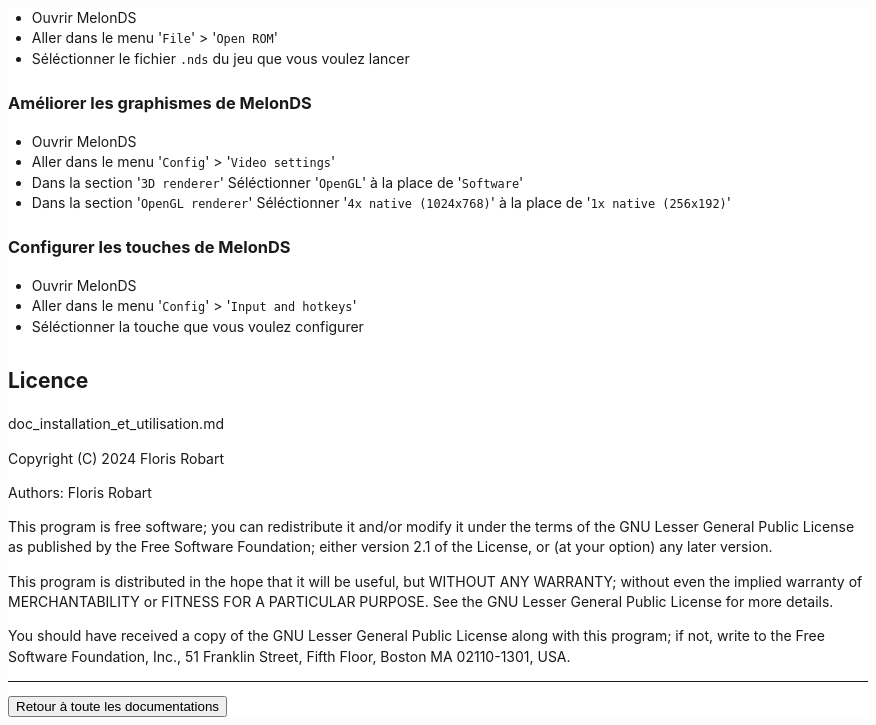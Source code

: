 - Ouvrir MelonDS
- Aller dans le menu '`File`' > '`Open ROM`'
- Séléctionner le fichier `.nds` du jeu que vous voulez lancer

### Améliorer les graphismes de MelonDS

- Ouvrir MelonDS
- Aller dans le menu '`Config`' > '`Video settings`'
- Dans la section '`3D renderer`' Séléctionner '`OpenGL`' à la place de '`Software`'
- Dans la section '`OpenGL renderer`' Séléctionner '`4x native (1024x768)`' à la place de '`1x native (256x192)`'

### Configurer les touches de MelonDS

- Ouvrir MelonDS
- Aller dans le menu '`Config`' > '`Input and hotkeys`'
- Séléctionner la touche que vous voulez configurer

## Licence

doc_installation_et_utilisation.md

Copyright (C) 2024 Floris Robart

Authors: Floris Robart

This program is free software; you can redistribute it and/or modify it
under the terms of the GNU Lesser General Public License as published by
the Free Software Foundation; either version 2.1 of the License, or
(at your option) any later version.

This program is distributed in the hope that it will be useful,
but WITHOUT ANY WARRANTY; without even the implied warranty of
MERCHANTABILITY or FITNESS FOR A PARTICULAR PURPOSE. See the
GNU Lesser General Public License for more details.

You should have received a copy of the GNU Lesser General Public License
along with this program; if not, write to the Free Software Foundation,
Inc., 51 Franklin Street, Fifth Floor, Boston MA 02110-1301, USA.

****

<a href="https://florobart.github.io/Documentations/"><button type="button">Retour à toute les documentations</button></a>
